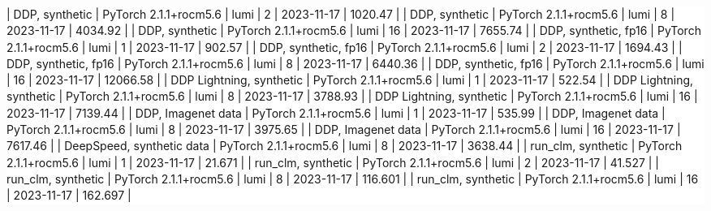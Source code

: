 | DDP, synthetic | PyTorch 2.1.1+rocm5.6 | lumi    | 2    | 2023-11-17 | 1020.47 |
| DDP, synthetic | PyTorch 2.1.1+rocm5.6 | lumi    | 8    | 2023-11-17 | 4034.92 |
| DDP, synthetic | PyTorch 2.1.1+rocm5.6 | lumi    | 16    | 2023-11-17 | 7655.74 |
| DDP, synthetic, fp16 | PyTorch 2.1.1+rocm5.6 | lumi    | 1    | 2023-11-17 | 902.57 |
| DDP, synthetic, fp16 | PyTorch 2.1.1+rocm5.6 | lumi    | 2    | 2023-11-17 | 1694.43 |
| DDP, synthetic, fp16 | PyTorch 2.1.1+rocm5.6 | lumi    | 8    | 2023-11-17 | 6440.36 |
| DDP, synthetic, fp16 | PyTorch 2.1.1+rocm5.6 | lumi    | 16    | 2023-11-17 | 12066.58 |
| DDP Lightning, synthetic | PyTorch 2.1.1+rocm5.6 | lumi    | 1    | 2023-11-17 | 522.54 |
| DDP Lightning, synthetic | PyTorch 2.1.1+rocm5.6 | lumi    | 8    | 2023-11-17 | 3788.93 |
| DDP Lightning, synthetic | PyTorch 2.1.1+rocm5.6 | lumi    | 16    | 2023-11-17 | 7139.44 |
| DDP, Imagenet data | PyTorch 2.1.1+rocm5.6 | lumi    | 1    | 2023-11-17 | 535.99 |
| DDP, Imagenet data | PyTorch 2.1.1+rocm5.6 | lumi    | 8    | 2023-11-17 | 3975.65 |
| DDP, Imagenet data | PyTorch 2.1.1+rocm5.6 | lumi    | 16    | 2023-11-17 | 7617.46 |
| DeepSpeed, synthetic data | PyTorch 2.1.1+rocm5.6 | lumi    | 8    | 2023-11-17 | 3638.44 |
| run_clm, synthetic | PyTorch 2.1.1+rocm5.6 | lumi    | 1    | 2023-11-17 | 21.671 |
| run_clm, synthetic | PyTorch 2.1.1+rocm5.6 | lumi    | 2    | 2023-11-17 | 41.527 |
| run_clm, synthetic | PyTorch 2.1.1+rocm5.6 | lumi    | 8    | 2023-11-17 | 116.601 |
| run_clm, synthetic | PyTorch 2.1.1+rocm5.6 | lumi    | 16    | 2023-11-17 | 162.697 |
